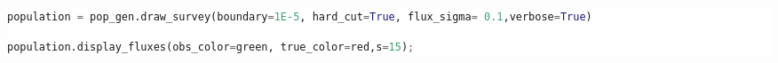 ```python
```

```python
population = pop_gen.draw_survey(boundary=1E-5, hard_cut=True, flux_sigma= 0.1,verbose=True)
```

```python
population.display_fluxes(obs_color=green, true_color=red,s=15);
```

```python

```
